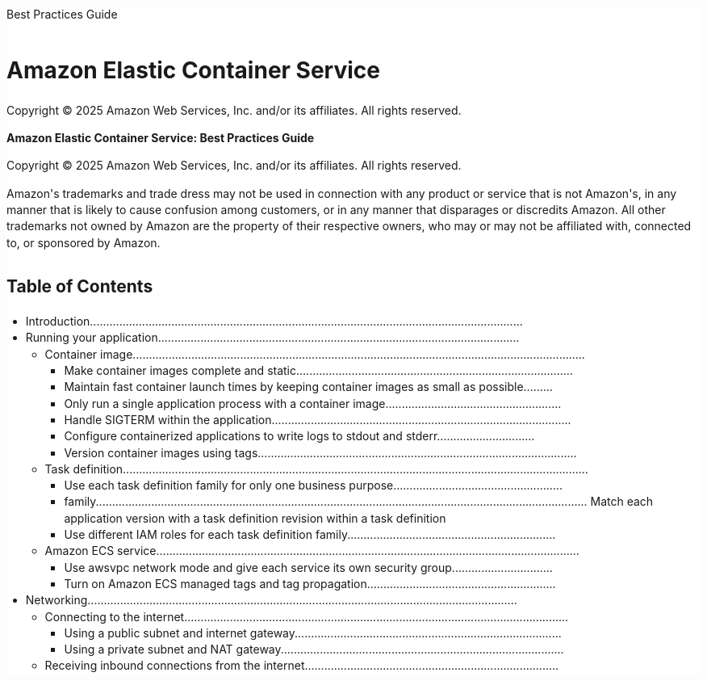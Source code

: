 Best Practices Guide

# Amazon Elastic Container Service

Copyright © 2025 Amazon Web Services, Inc. and/or its affiliates. All rights reserved.


**Amazon Elastic Container Service: Best Practices Guide**

Copyright © 2025 Amazon Web Services, Inc. and/or its affiliates. All rights reserved.

Amazon's trademarks and trade dress may not be used in connection with any product or service
that is not Amazon's, in any manner that is likely to cause confusion among customers, or in any
manner that disparages or discredits Amazon. All other trademarks not owned by Amazon are
the property of their respective owners, who may or may not be affiliated with, connected to, or
sponsored by Amazon.


## Table of Contents




- Introduction.....................................................................................................................................
- Running your application...............................................................................................................
   - Container image...........................................................................................................................................
      - Make container images complete and static.....................................................................................
      - Maintain fast container launch times by keeping container images as small as possible.........
      - Only run a single application process with a container image......................................................
      - Handle SIGTERM within the application............................................................................................
      - Configure containerized applications to write logs to stdout and stderr..............................
      - Version container images using tags..................................................................................................
   - Task definition...............................................................................................................................................
      - Use each task definition family for only one business purpose....................................................
      - family....................................................................................................................................................... Match each application version with a task definition revision within a task definition
      - Use different IAM roles for each task definition family................................................................
   - Amazon ECS service..................................................................................................................................
      - Use awsvpc network mode and give each service its own security group...............................
      - Turn on Amazon ECS managed tags and tag propagation..........................................................
- Networking....................................................................................................................................
   - Connecting to the internet......................................................................................................................
      - Using a public subnet and internet gateway..................................................................................
      - Using a private subnet and NAT gateway.......................................................................................
   - Receiving inbound connections from the internet..............................................................................
